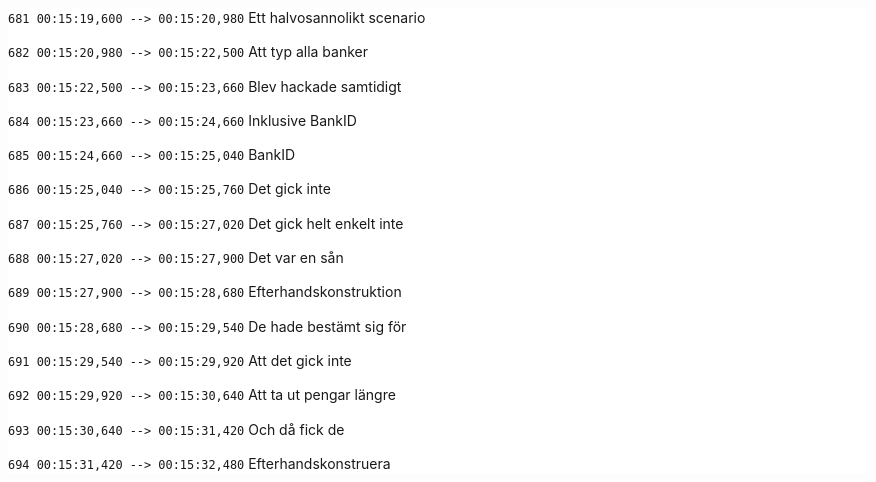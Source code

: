 

`681 00:15:19,600 --> 00:15:20,980`
Ett halvosannolikt scenario



`682 00:15:20,980 --> 00:15:22,500`
Att typ alla banker



`683 00:15:22,500 --> 00:15:23,660`
Blev hackade samtidigt



`684 00:15:23,660 --> 00:15:24,660`
Inklusive BankID



`685 00:15:24,660 --> 00:15:25,040`
BankID



`686 00:15:25,040 --> 00:15:25,760`
Det gick inte



`687 00:15:25,760 --> 00:15:27,020`
Det gick helt enkelt inte



`688 00:15:27,020 --> 00:15:27,900`
Det var en sån



`689 00:15:27,900 --> 00:15:28,680`
Efterhandskonstruktion



`690 00:15:28,680 --> 00:15:29,540`
De hade bestämt sig för



`691 00:15:29,540 --> 00:15:29,920`
Att det gick inte



`692 00:15:29,920 --> 00:15:30,640`
Att ta ut pengar längre



`693 00:15:30,640 --> 00:15:31,420`
Och då fick de



`694 00:15:31,420 --> 00:15:32,480`
Efterhandskonstruera
